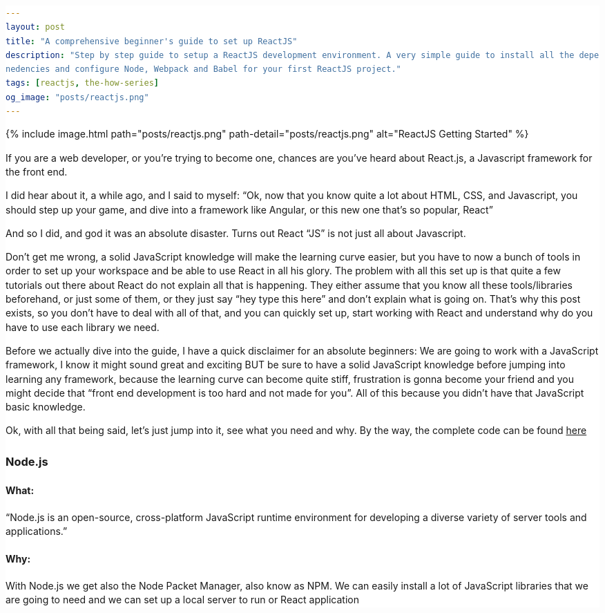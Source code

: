 ```yaml
---
layout: post
title: "A comprehensive beginner's guide to set up ReactJS"
description: "Step by step guide to setup a ReactJS development environment. A very simple guide to install all the depenedencies and configure Node, Webpack and Babel for your first ReactJS project."
tags: [reactjs, the-how-series]
og_image: "posts/reactjs.png"
---
```


{% include image.html path="posts/reactjs.png" path-detail="posts/reactjs.png" alt="ReactJS Getting Started" %}


If you are a web developer, or you’re trying to become one, chances are you’ve heard about React.js, a Javascript framework for the front end.

I did hear about it, a while ago, and I said to myself:
“Ok, now that you know quite a lot about HTML, CSS, and Javascript, you should step up your game, and dive into a framework like Angular, or this new one that’s so popular, React”

And so I did, and god it was an absolute disaster. Turns out React “JS” is not just all about Javascript. 

Don’t get me wrong, a solid JavaScript knowledge will make the learning curve easier, but you have to now a bunch of tools in order to set up your workspace and be able to use React in all his glory.  The problem with all this set up is that quite a few tutorials out there about React do not explain all that is happening. They either assume that you know all these tools/libraries beforehand, or just some of them, or they just say “hey type this here” and don’t explain what is going on. That’s why this post exists, so you don’t have to deal with all of that, and you can quickly set up, start working with React and understand why do you have to use each library we need.

Before we actually dive into the guide, I have a quick disclaimer for an absolute beginners: We are going to work with a JavaScript framework, I know it might sound great and exciting BUT be sure to have a solid JavaScript knowledge before jumping into learning any framework, because the learning curve can become quite stiff, frustration is  gonna become your friend and you might decide that “front end development is too hard and not made for you”. All of this because you didn’t have that JavaScript basic knowledge.

Ok, with all that being said, let’s just jump into it, see what you need and why. By the way, the complete code can be found [here](https://github.com/CodeMyCoffee/beginner-set-up-ReactJS)

### Node.js
#### What: 
“Node.js is an open-source, cross-platform JavaScript runtime environment for developing a diverse variety of server tools and applications.” 

#### Why: 
With Node.js we get also the Node Packet Manager, also know as NPM. We can easily install a lot of JavaScript libraries that we are going to need and we can set up a local server to run or React application
